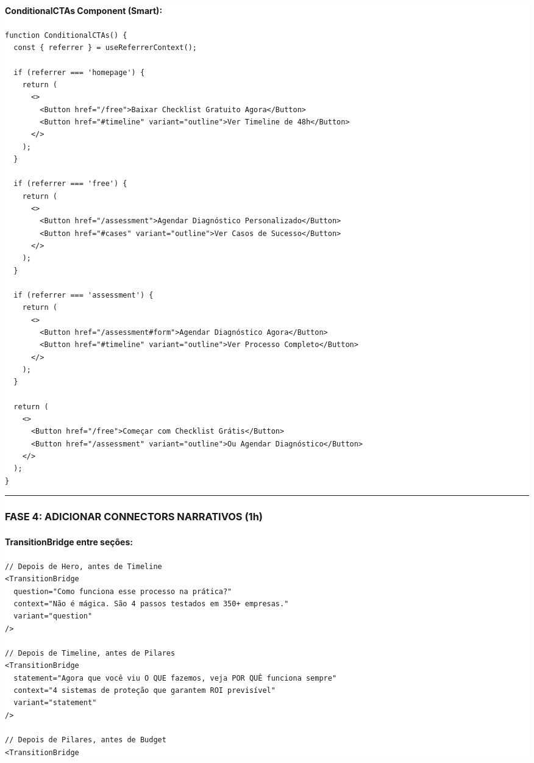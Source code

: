 #### ConditionalCTAs Component (Smart):

```tsx
function ConditionalCTAs() {
  const { referrer } = useReferrerContext();
  
  if (referrer === 'homepage') {
    return (
      <>
        <Button href="/free">Baixar Checklist Gratuito Agora</Button>
        <Button href="#timeline" variant="outline">Ver Timeline de 48h</Button>
      </>
    );
  }
  
  if (referrer === 'free') {
    return (
      <>
        <Button href="/assessment">Agendar Diagnóstico Personalizado</Button>
        <Button href="#cases" variant="outline">Ver Casos de Sucesso</Button>
      </>
    );
  }
  
  if (referrer === 'assessment') {
    return (
      <>
        <Button href="/assessment#form">Agendar Diagnóstico Agora</Button>
        <Button href="#timeline" variant="outline">Ver Processo Completo</Button>
      </>
    );
  }
  
  return (
    <>
      <Button href="/free">Começar com Checklist Grátis</Button>
      <Button href="/assessment" variant="outline">Ou Agendar Diagnóstico</Button>
    </>
  );
}
```

---

### **FASE 4: ADICIONAR CONNECTORS NARRATIVOS (1h)**

#### TransitionBridge entre seções:

```tsx
// Depois de Hero, antes de Timeline
<TransitionBridge
  question="Como funciona esse processo na prática?"
  context="Não é mágica. São 4 passos testados em 350+ empresas."
  variant="question"
/>

// Depois de Timeline, antes de Pilares
<TransitionBridge
  statement="Agora que você viu O QUE fazemos, veja POR QUÊ funciona sempre"
  context="4 sistemas de proteção que garantem ROI previsível"
  variant="statement"
/>

// Depois de Pilares, antes de Budget
<TransitionBridge
```